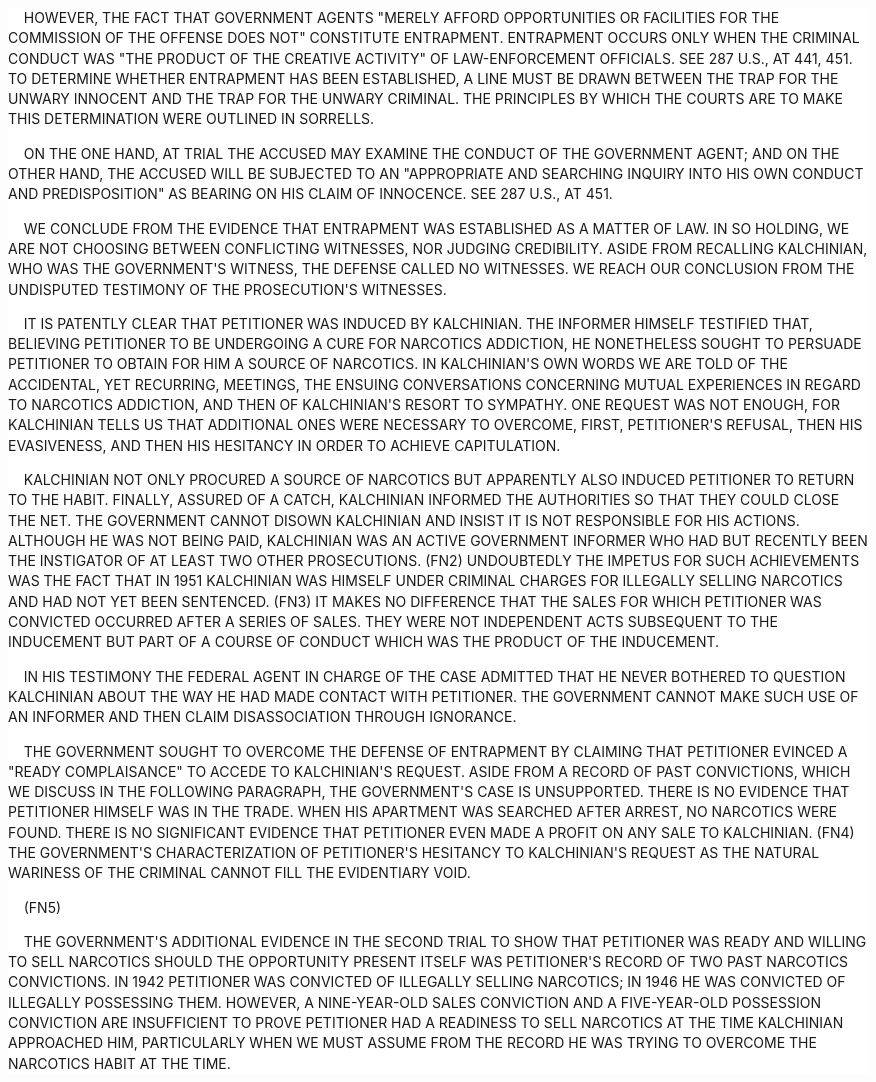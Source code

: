     HOWEVER, THE FACT THAT GOVERNMENT AGENTS "MERELY AFFORD OPPORTUNITIES OR FACILITIES FOR THE COMMISSION OF THE OFFENSE DOES NOT" CONSTITUTE ENTRAPMENT.  ENTRAPMENT OCCURS ONLY WHEN THE CRIMINAL CONDUCT WAS "THE PRODUCT OF THE CREATIVE ACTIVITY" OF LAW-ENFORCEMENT OFFICIALS.  SEE 287 U.S., AT 441, 451.  TO DETERMINE WHETHER ENTRAPMENT HAS BEEN ESTABLISHED, A LINE MUST BE DRAWN BETWEEN THE TRAP FOR THE UNWARY INNOCENT AND THE TRAP FOR THE UNWARY CRIMINAL.  THE PRINCIPLES BY WHICH THE COURTS ARE TO MAKE THIS DETERMINATION WERE OUTLINED IN SORRELLS.

    ON THE ONE HAND, AT TRIAL THE ACCUSED MAY EXAMINE THE CONDUCT OF THE GOVERNMENT AGENT; AND ON THE OTHER HAND, THE ACCUSED WILL BE SUBJECTED TO AN "APPROPRIATE AND SEARCHING INQUIRY INTO HIS OWN CONDUCT AND PREDISPOSITION" AS BEARING ON HIS CLAIM OF INNOCENCE.  SEE 287 U.S., AT 451.

    WE CONCLUDE FROM THE EVIDENCE THAT ENTRAPMENT WAS ESTABLISHED AS A MATTER OF LAW.  IN SO HOLDING, WE ARE NOT CHOOSING BETWEEN CONFLICTING WITNESSES, NOR JUDGING CREDIBILITY.  ASIDE FROM RECALLING KALCHINIAN, WHO WAS THE GOVERNMENT'S WITNESS, THE DEFENSE CALLED NO WITNESSES.  WE REACH OUR CONCLUSION FROM THE UNDISPUTED TESTIMONY OF THE PROSECUTION'S WITNESSES.

    IT IS PATENTLY CLEAR THAT PETITIONER WAS INDUCED BY KALCHINIAN.  THE INFORMER HIMSELF TESTIFIED THAT, BELIEVING PETITIONER TO BE UNDERGOING A CURE FOR NARCOTICS ADDICTION, HE NONETHELESS SOUGHT TO PERSUADE PETITIONER TO OBTAIN FOR HIM A SOURCE OF NARCOTICS.  IN KALCHINIAN'S OWN WORDS WE ARE TOLD OF THE ACCIDENTAL, YET RECURRING, MEETINGS, THE ENSUING CONVERSATIONS CONCERNING MUTUAL EXPERIENCES IN REGARD TO NARCOTICS ADDICTION, AND THEN OF KALCHINIAN'S RESORT TO SYMPATHY.  ONE REQUEST WAS NOT ENOUGH, FOR KALCHINIAN TELLS US THAT ADDITIONAL ONES WERE NECESSARY TO OVERCOME, FIRST, PETITIONER'S REFUSAL, THEN HIS EVASIVENESS, AND THEN HIS HESITANCY IN ORDER TO ACHIEVE CAPITULATION.

    KALCHINIAN NOT ONLY PROCURED A SOURCE OF NARCOTICS BUT APPARENTLY ALSO INDUCED PETITIONER TO RETURN TO THE HABIT.  FINALLY, ASSURED OF A CATCH, KALCHINIAN INFORMED THE AUTHORITIES SO THAT THEY COULD CLOSE THE NET.  THE GOVERNMENT CANNOT DISOWN KALCHINIAN AND INSIST IT IS NOT RESPONSIBLE FOR HIS ACTIONS.  ALTHOUGH HE WAS NOT BEING PAID, KALCHINIAN WAS AN ACTIVE GOVERNMENT INFORMER WHO HAD BUT RECENTLY BEEN THE INSTIGATOR OF AT LEAST TWO OTHER PROSECUTIONS.  (FN2)  UNDOUBTEDLY THE IMPETUS FOR SUCH ACHIEVEMENTS WAS THE FACT THAT IN 1951 KALCHINIAN WAS HIMSELF UNDER CRIMINAL CHARGES FOR ILLEGALLY SELLING NARCOTICS AND HAD NOT YET BEEN SENTENCED.  (FN3)  IT MAKES NO DIFFERENCE THAT THE SALES FOR WHICH PETITIONER WAS CONVICTED OCCURRED AFTER A SERIES OF SALES.  THEY WERE NOT INDEPENDENT ACTS SUBSEQUENT TO THE INDUCEMENT BUT PART OF A COURSE OF CONDUCT WHICH WAS THE PRODUCT OF THE INDUCEMENT.

    IN HIS TESTIMONY THE FEDERAL AGENT IN CHARGE OF THE CASE ADMITTED THAT HE NEVER BOTHERED TO QUESTION KALCHINIAN ABOUT THE WAY HE HAD MADE CONTACT WITH PETITIONER.  THE GOVERNMENT CANNOT MAKE SUCH USE OF AN INFORMER AND THEN CLAIM DISASSOCIATION THROUGH IGNORANCE.

    THE GOVERNMENT SOUGHT TO OVERCOME THE DEFENSE OF ENTRAPMENT BY CLAIMING THAT PETITIONER EVINCED A "READY COMPLAISANCE" TO ACCEDE TO KALCHINIAN'S REQUEST.  ASIDE FROM A RECORD OF PAST CONVICTIONS, WHICH WE DISCUSS IN THE FOLLOWING PARAGRAPH, THE GOVERNMENT'S CASE IS UNSUPPORTED.  THERE IS NO EVIDENCE THAT PETITIONER HIMSELF WAS IN THE TRADE.  WHEN HIS APARTMENT WAS SEARCHED AFTER ARREST, NO NARCOTICS WERE FOUND.  THERE IS NO SIGNIFICANT EVIDENCE THAT PETITIONER EVEN MADE A PROFIT ON ANY SALE TO KALCHINIAN.  (FN4)  THE GOVERNMENT'S CHARACTERIZATION OF PETITIONER'S HESITANCY TO KALCHINIAN'S REQUEST AS THE NATURAL WARINESS OF THE CRIMINAL CANNOT FILL THE EVIDENTIARY VOID.

    (FN5)

    THE GOVERNMENT'S ADDITIONAL EVIDENCE IN THE SECOND TRIAL TO SHOW THAT PETITIONER WAS READY AND WILLING TO SELL NARCOTICS SHOULD THE OPPORTUNITY PRESENT ITSELF WAS PETITIONER'S RECORD OF TWO PAST NARCOTICS CONVICTIONS.  IN 1942 PETITIONER WAS CONVICTED OF ILLEGALLY SELLING NARCOTICS; IN 1946 HE WAS CONVICTED OF ILLEGALLY POSSESSING THEM.  HOWEVER, A NINE-YEAR-OLD SALES CONVICTION AND A FIVE-YEAR-OLD POSSESSION CONVICTION ARE INSUFFICIENT TO PROVE PETITIONER HAD A READINESS TO SELL NARCOTICS AT THE TIME KALCHINIAN APPROACHED HIM, PARTICULARLY WHEN WE MUST ASSUME FROM THE RECORD HE WAS TRYING TO OVERCOME THE NARCOTICS HABIT AT THE TIME.
